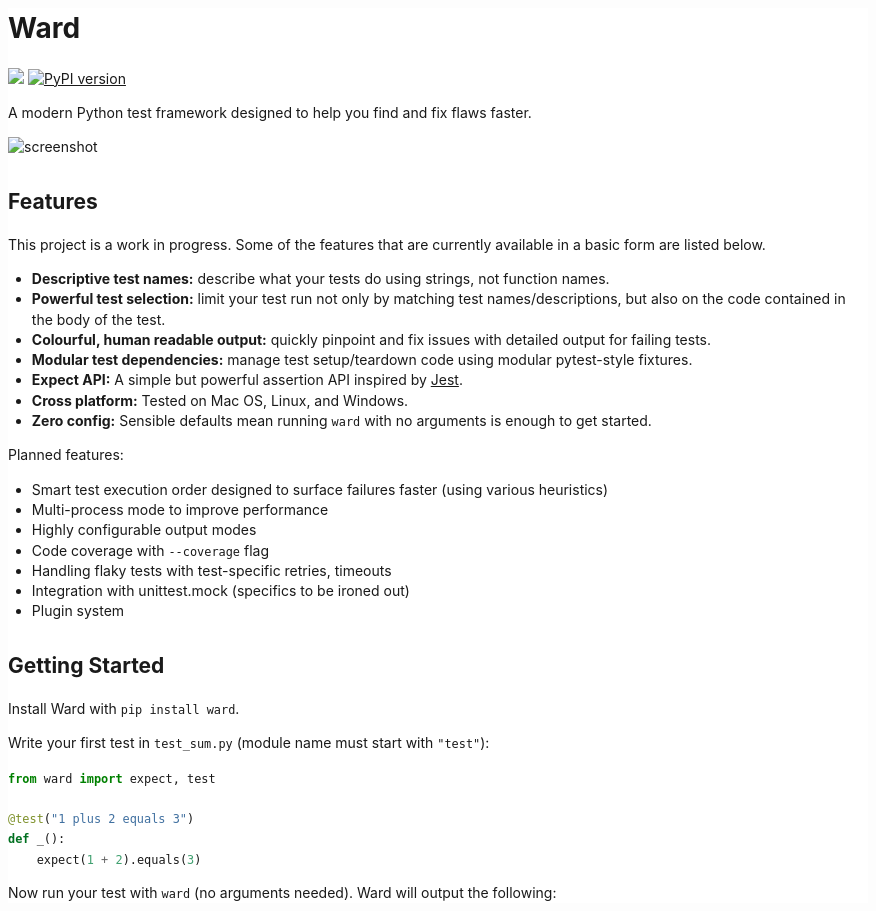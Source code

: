# Ward

![](https://github.com/darrenburns/ward/workflows/Ward%20CI/badge.svg)
[![PyPI version](https://badge.fury.io/py/ward.svg)](https://badge.fury.io/py/ward)

A modern Python test framework designed to help you find and fix flaws faster.

![screenshot](screenshot.png)

## Features

This project is a work in progress. Some of the features that are currently available in a basic form are listed below.

* **Descriptive test names:** describe what your tests do using strings, not function names.
* **Powerful test selection:** limit your test run not only by matching test names/descriptions, but also on the code 
contained in the body of the test.
* **Colourful, human readable output:** quickly pinpoint and fix issues with detailed output for failing tests.
* **Modular test dependencies:** manage test setup/teardown code using modular pytest-style fixtures.
* **Expect API:** A simple but powerful assertion API inspired by [Jest](https://jestjs.io).
* **Cross platform:** Tested on Mac OS, Linux, and Windows.
* **Zero config:** Sensible defaults mean running `ward` with no arguments is enough to get started.

Planned features:

* Smart test execution order designed to surface failures faster (using various heuristics)
* Multi-process mode to improve performance
* Highly configurable output modes
* Code coverage with `--coverage` flag
* Handling flaky tests with test-specific retries, timeouts
* Integration with unittest.mock (specifics to be ironed out)
* Plugin system

## Getting Started

Install Ward with `pip install ward`.

Write your first test in `test_sum.py` (module name must start with `"test"`):

```python
from ward import expect, test

@test("1 plus 2 equals 3")
def _():
    expect(1 + 2).equals(3)
```

Now run your test with `ward` (no arguments needed). Ward will output the following:
